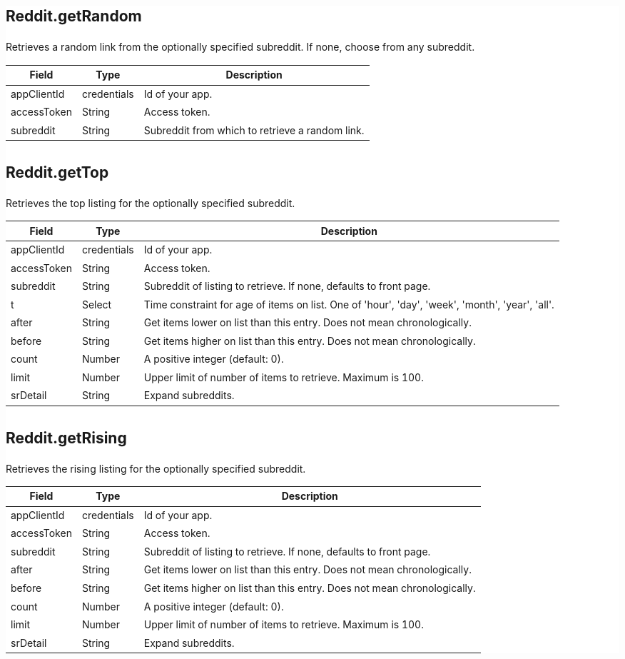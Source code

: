 
## Reddit.getRandom
Retrieves a random link from the optionally specified subreddit. If none, choose from any subreddit.

| Field      | Type       | Description
|------------|------------|----------
| appClientId| credentials| Id of your app.
| accessToken| String     | Access token.
| subreddit  | String     | Subreddit from which to retrieve a random link.

## Reddit.getTop
Retrieves the top listing for the optionally specified subreddit.

| Field      | Type       | Description
|------------|------------|----------
| appClientId| credentials| Id of your app.
| accessToken| String     | Access token.
| subreddit  | String     | Subreddit of listing to retrieve. If none, defaults to front page.
| t          | Select     | Time constraint for age of items on list. One of 'hour', 'day', 'week', 'month', 'year', 'all'.
| after      | String     | Get items lower on list than this entry. Does not mean chronologically.
| before     | String     | Get items higher on list than this entry. Does not mean chronologically.
| count      | Number     | A positive integer (default: 0).
| limit      | Number     | Upper limit of number of items to retrieve. Maximum is 100.
| srDetail   | String     | Expand subreddits.

## Reddit.getRising
Retrieves the rising listing for the optionally specified subreddit.

| Field      | Type       | Description
|------------|------------|----------
| appClientId| credentials| Id of your app.
| accessToken| String     | Access token.
| subreddit  | String     | Subreddit of listing to retrieve. If none, defaults to front page.
| after      | String     | Get items lower on list than this entry. Does not mean chronologically.
| before     | String     | Get items higher on list than this entry. Does not mean chronologically.
| count      | Number     | A positive integer (default: 0).
| limit      | Number     | Upper limit of number of items to retrieve. Maximum is 100.
| srDetail   | String     | Expand subreddits.

